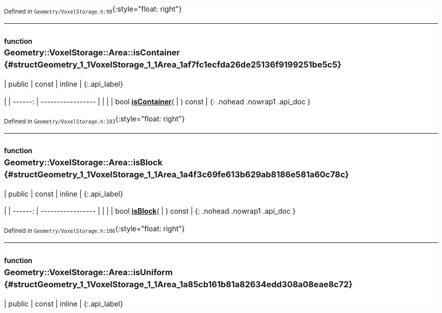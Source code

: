



<sub>Defined in `Geometry/VoxelStorage.h:98`</sub>{:style="float: right"}

-------------------------------------------------------------------

### <small>function</small><br/> Geometry::VoxelStorage::Area::isContainer {#structGeometry_1_1VoxelStorage_1_1Area_1af7fc1ecfda26de25136f9199251be5c5}

| public | const | inline |
{:.api_label}

|
| ------: | ----------------- |
|  |
| bool **[isContainer](#structGeometry_1_1VoxelStorage_1_1Area_1af7fc1ecfda26de25136f9199251be5c5)**( |  ) const |
{: .nohead .nowrap1 .api_doc }





<sub>Defined in `Geometry/VoxelStorage.h:103`</sub>{:style="float: right"}

-------------------------------------------------------------------

### <small>function</small><br/> Geometry::VoxelStorage::Area::isBlock {#structGeometry_1_1VoxelStorage_1_1Area_1a4f3c69fe613b629ab8186e581a60c78c}

| public | const | inline |
{:.api_label}

|
| ------: | ----------------- |
|  |
| bool **[isBlock](#structGeometry_1_1VoxelStorage_1_1Area_1a4f3c69fe613b629ab8186e581a60c78c)**( |  ) const |
{: .nohead .nowrap1 .api_doc }





<sub>Defined in `Geometry/VoxelStorage.h:106`</sub>{:style="float: right"}

-------------------------------------------------------------------

### <small>function</small><br/> Geometry::VoxelStorage::Area::isUniform {#structGeometry_1_1VoxelStorage_1_1Area_1a85cb161b81a82634edd308a08eae8c72}

| public | const | inline |
{:.api_label}
